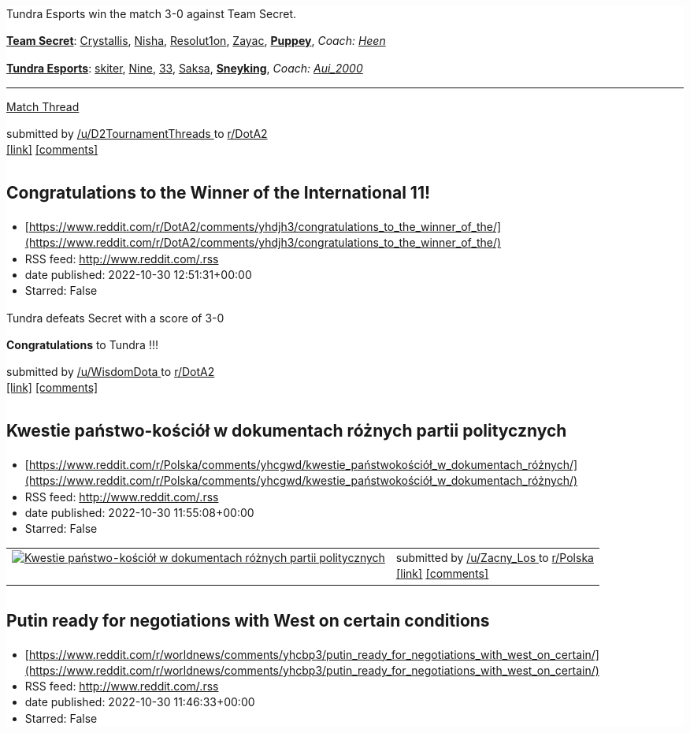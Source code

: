 <div class="md"><p>Tundra Esports win the match 3-0 against Team Secret.</p> <p><a href="https://www.reddit.com/logo-secret" title="Team Secret"></a> <a href="https://www.reddit.com/eu" title="Europe"></a> <a href="https://twitter.com/teamsecret"><strong>Team Secret</strong></a>: <a href="https://twitter.com/Crystallis_dota">Crystallis</a>, <a href="https://twitter.com/nishadota">Nisha</a>, <a href="https://twitter.com/Resolut1on">Resolut1on</a>, <a href="https://twitter.com/w_zayac">Zayac</a>, <a href="https://twitter.com/clementinator"><strong>Puppey</strong></a>, <em>Coach: <a href="https://twitter.com/Heen1337">Heen</a></em></p> <p><a href="https://www.reddit.com/logo-tundra" title="Tundra Esports"></a> <a href="https://www.reddit.com/gb" title="United Kingdom"></a> <a href="https://twitter.com/TundraEsports"><strong>Tundra Esports</strong></a>: <a href="https://twitter.com/skiter">skiter</a>, <a href="https://twitter.com/RAX_Nine">Nine</a>, <a href="https://twitter.com/33Dota">33</a>, <a href="https://twitter.com/Saksadota">Saksa</a>, <a href="https://twitter.com/Sneyking1995"><strong>Sneyking</strong></a>, <em>Coach: <a href="https://twitter.com/Aui_2000">Aui_2000</a></em></p> <hr /> <p><a href="https://www.reddit.com/r/DotA2/comments/yh9ib2/the_international_11_grand_final/">Match Thread</a></p> </div> &#32; submitted by &#32; <a href="https://www.reddit.com/user/D2TournamentThreads"> /u/D2TournamentThreads </a> &#32; to &#32; <a href="https://www.reddit.com/r/DotA2/"> r/DotA2 </a> <br /> <span><a href="https://www.reddit.com/r/DotA2/comments/yhdjhz/post_match_discussion_the_international_11_grand/">[link]</a></span> &#32; <span><a href="https://www.reddit.com/r/DotA2/comments/yhdjhz/post_match_discussion_the_international_11_grand/">[comments]</a></span>

## Congratulations to the Winner of the International 11!
 - [https://www.reddit.com/r/DotA2/comments/yhdjh3/congratulations_to_the_winner_of_the/](https://www.reddit.com/r/DotA2/comments/yhdjh3/congratulations_to_the_winner_of_the/)
 - RSS feed: http://www.reddit.com/.rss
 - date published: 2022-10-30 12:51:31+00:00
 - Starred: False

<div class="md"><p><span class="md-spoiler-text">Tundra</span> defeats <span class="md-spoiler-text">Secret</span> with a score of <span class="md-spoiler-text">3-0</span></p> <p><strong>Congratulations</strong> to <span class="md-spoiler-text">Tundra</span> !!!</p> </div> &#32; submitted by &#32; <a href="https://www.reddit.com/user/WisdomDota"> /u/WisdomDota </a> &#32; to &#32; <a href="https://www.reddit.com/r/DotA2/"> r/DotA2 </a> <br /> <span><a href="https://www.reddit.com/r/DotA2/comments/yhdjh3/congratulations_to_the_winner_of_the/">[link]</a></span> &#32; <span><a href="https://www.reddit.com/r/DotA2/comments/yhdjh3/congratulations_to_the_winner_of_the/">[comments]</a></span>

## Kwestie państwo-kościół w dokumentach różnych partii politycznych
 - [https://www.reddit.com/r/Polska/comments/yhcgwd/kwestie_państwokościół_w_dokumentach_różnych/](https://www.reddit.com/r/Polska/comments/yhcgwd/kwestie_państwokościół_w_dokumentach_różnych/)
 - RSS feed: http://www.reddit.com/.rss
 - date published: 2022-10-30 11:55:08+00:00
 - Starred: False

<table> <tr><td> <a href="https://www.reddit.com/r/Polska/comments/yhcgwd/kwestie_państwokościół_w_dokumentach_różnych/"> <img alt="Kwestie państwo-kościół w dokumentach różnych partii politycznych" src="https://preview.redd.it/369qx4simxw91.png?width=640&amp;crop=smart&amp;auto=webp&amp;s=e5c8c871131fa1626c0371ed7e9b3e699dc4b038" title="Kwestie państwo-kościół w dokumentach różnych partii politycznych" /> </a> </td><td> &#32; submitted by &#32; <a href="https://www.reddit.com/user/Zacny_Los"> /u/Zacny_Los </a> &#32; to &#32; <a href="https://www.reddit.com/r/Polska/"> r/Polska </a> <br /> <span><a href="https://i.redd.it/369qx4simxw91.png">[link]</a></span> &#32; <span><a href="https://www.reddit.com/r/Polska/comments/yhcgwd/kwestie_państwokościół_w_dokumentach_różnych/">[comments]</a></span> </td></tr></table>

## Putin ready for negotiations with West on certain conditions
 - [https://www.reddit.com/r/worldnews/comments/yhcbp3/putin_ready_for_negotiations_with_west_on_certain/](https://www.reddit.com/r/worldnews/comments/yhcbp3/putin_ready_for_negotiations_with_west_on_certain/)
 - RSS feed: http://www.reddit.com/.rss
 - date published: 2022-10-30 11:46:33+00:00
 - Starred: False
